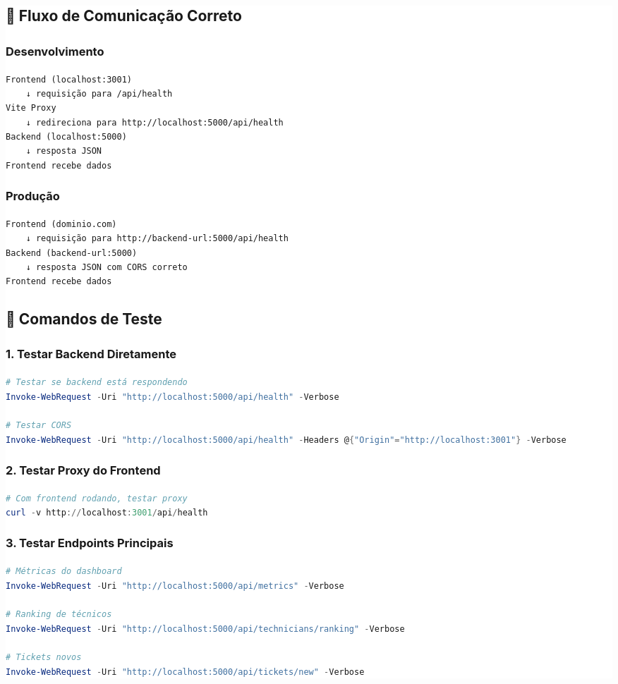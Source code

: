 ```typescript
```

## 🔄 Fluxo de Comunicação Correto

### Desenvolvimento
```
Frontend (localhost:3001) 
    ↓ requisição para /api/health
Vite Proxy 
    ↓ redireciona para http://localhost:5000/api/health
Backend (localhost:5000)
    ↓ resposta JSON
Frontend recebe dados
```

### Produção
```
Frontend (dominio.com)
    ↓ requisição para http://backend-url:5000/api/health
Backend (backend-url:5000)
    ↓ resposta JSON com CORS correto
Frontend recebe dados
```

## 🧪 Comandos de Teste

### 1. Testar Backend Diretamente
```powershell
# Testar se backend está respondendo
Invoke-WebRequest -Uri "http://localhost:5000/api/health" -Verbose

# Testar CORS
Invoke-WebRequest -Uri "http://localhost:5000/api/health" -Headers @{"Origin"="http://localhost:3001"} -Verbose
```

### 2. Testar Proxy do Frontend
```powershell
# Com frontend rodando, testar proxy
curl -v http://localhost:3001/api/health
```

### 3. Testar Endpoints Principais
```powershell
# Métricas do dashboard
Invoke-WebRequest -Uri "http://localhost:5000/api/metrics" -Verbose

# Ranking de técnicos
Invoke-WebRequest -Uri "http://localhost:5000/api/technicians/ranking" -Verbose

# Tickets novos
Invoke-WebRequest -Uri "http://localhost:5000/api/tickets/new" -Verbose
```
